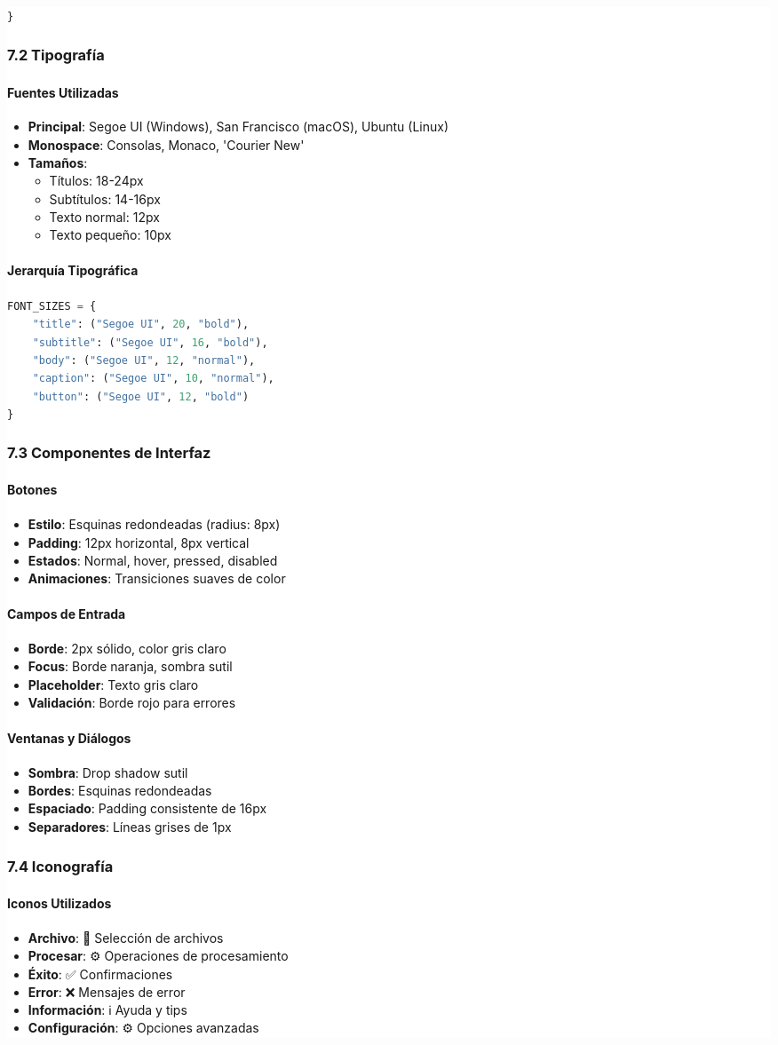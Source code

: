 ```python
}
```

### 7.2 Tipografía

#### **Fuentes Utilizadas**
- **Principal**: Segoe UI (Windows), San Francisco (macOS), Ubuntu (Linux)
- **Monospace**: Consolas, Monaco, 'Courier New'
- **Tamaños**: 
  - Títulos: 18-24px
  - Subtítulos: 14-16px
  - Texto normal: 12px
  - Texto pequeño: 10px

#### **Jerarquía Tipográfica**
```python
FONT_SIZES = {
    "title": ("Segoe UI", 20, "bold"),
    "subtitle": ("Segoe UI", 16, "bold"),
    "body": ("Segoe UI", 12, "normal"),
    "caption": ("Segoe UI", 10, "normal"),
    "button": ("Segoe UI", 12, "bold")
}
```

### 7.3 Componentes de Interfaz

#### **Botones**
- **Estilo**: Esquinas redondeadas (radius: 8px)
- **Padding**: 12px horizontal, 8px vertical
- **Estados**: Normal, hover, pressed, disabled
- **Animaciones**: Transiciones suaves de color

#### **Campos de Entrada**
- **Borde**: 2px sólido, color gris claro
- **Focus**: Borde naranja, sombra sutil
- **Placeholder**: Texto gris claro
- **Validación**: Borde rojo para errores

#### **Ventanas y Diálogos**
- **Sombra**: Drop shadow sutil
- **Bordes**: Esquinas redondeadas
- **Espaciado**: Padding consistente de 16px
- **Separadores**: Líneas grises de 1px

### 7.4 Iconografía

#### **Iconos Utilizados**
- **Archivo**: 📁 Selección de archivos
- **Procesar**: ⚙️ Operaciones de procesamiento
- **Éxito**: ✅ Confirmaciones
- **Error**: ❌ Mensajes de error
- **Información**: ℹ️ Ayuda y tips
- **Configuración**: ⚙️ Opciones avanzadas
